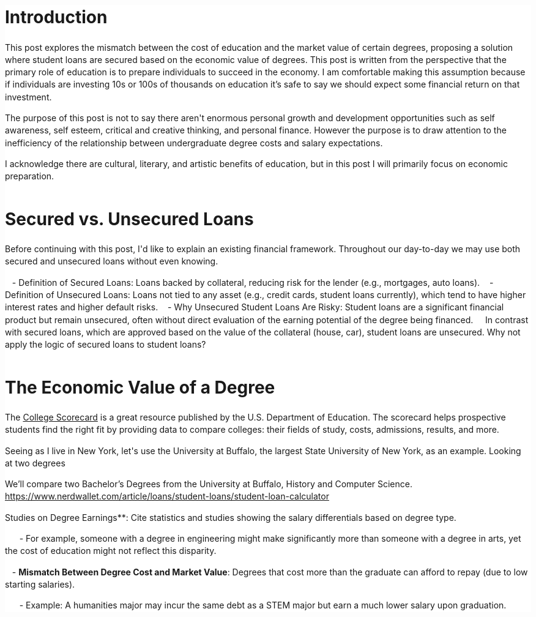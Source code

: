 # Introduction
This post explores the mismatch between the cost of education and the market value of certain degrees, proposing a solution where student loans are secured based on the economic value of degrees. This post is written from the perspective that the primary role of education is to prepare individuals to succeed in the economy. I am comfortable making this assumption because if individuals are investing 10s or 100s of thousands on education it’s safe to say we should expect some financial return on that investment.

The purpose of this post is not to say there aren't enormous personal growth and development opportunities such as self awareness, self esteem, critical and creative thinking, and personal finance. However the purpose is to draw attention to the inefficiency of the relationship between undergraduate degree costs and salary expectations.

I acknowledge there are cultural, literary, and artistic benefits of education, but in this post I will  primarily focus on economic preparation.

# Secured vs. Unsecured Loans
Before continuing with this post, I'd like to explain an existing financial framework. Throughout our day-to-day we may use both secured and unsecured loans without even knowing.

   - Definition of Secured Loans: Loans backed by collateral, reducing risk for the lender (e.g., mortgages, auto loans).
   - Definition of Unsecured Loans: Loans not tied to any asset (e.g., credit cards, student loans currently), which tend to have higher interest rates and higher default risks.
   - Why Unsecured Student Loans Are Risky: Student loans are a significant financial product but remain unsecured, often without direct evaluation of the earning potential of the degree being financed.
  
  In contrast with secured loans, which are approved based on the value of the collateral (house, car), student loans are unsecured. Why not apply the logic of secured loans to student loans?

# The Economic Value of a Degree
The [College Scorecard](https://collegescorecard.ed.gov/) is a great resource published by the U.S. Department of Education. The scorecard helps prospective students find the right fit by providing data to compare colleges: their fields of study, costs, admissions, results, and more.

Seeing as I live in New York, let's use the University at Buffalo, the largest State University of New York, as an example. Looking at two degrees 

We’ll compare two Bachelor’s Degrees from the University at Buffalo, History and Computer Science. 
https://www.nerdwallet.com/article/loans/student-loans/student-loan-calculator

Studies on Degree Earnings**: Cite statistics and studies showing the salary differentials based on degree type.

      - For example, someone with a degree in engineering might make significantly more than someone with a degree in arts, yet the cost of education might not reflect this disparity.

   - **Mismatch Between Degree Cost and Market Value**: Degrees that cost more than the graduate can afford to repay (due to low starting salaries).

      - Example: A humanities major may incur the same debt as a STEM major but earn a much lower salary upon graduation.
